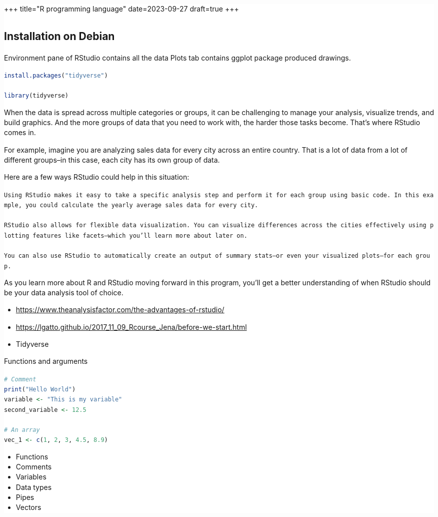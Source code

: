 +++
title="R programming language"
date=2023-09-27
draft=true
+++

## Installation on Debian



Environment pane of RStudio contains all the data
Plots tab contains ggplot package produced drawings.

```r
install.packages("tidyverse")

library(tidyverse)
```

When the data is spread across multiple categories or groups, it can be challenging to manage your analysis, visualize trends, and build graphics. And the more groups of data that you need to work with, the harder those tasks become. That’s where RStudio comes in.

For example, imagine you are analyzing sales data for every city across an entire country. That is a lot of data from a lot of different groups–in this case, each city has its own group of data. 

Here are a few ways RStudio could help in this situation:

    Using RStudio makes it easy to take a specific analysis step and perform it for each group using basic code. In this example, you could calculate the yearly average sales data for every city. 

    RStudio also allows for flexible data visualization. You can visualize differences across the cities effectively using plotting features like facets–which you’ll learn more about later on.

    You can also use RStudio to automatically create an output of summary stats—or even your visualized plots—for each group.

As you learn more about R and RStudio moving forward in this program, you’ll get a better understanding of when RStudio should be your data analysis tool of choice.

- https://www.theanalysisfactor.com/the-advantages-of-rstudio/
- https://lgatto.github.io/2017_11_09_Rcourse_Jena/before-we-start.html

- Tidyverse

Functions and arguments

```r
# Comment
print("Hello World")
variable <- "This is my variable"
second_variable <- 12.5

# An array
vec_1 <- c(1, 2, 3, 4.5, 8.9)
```

- Functions
- Comments
- Variables
- Data types
- Pipes
- Vectors
